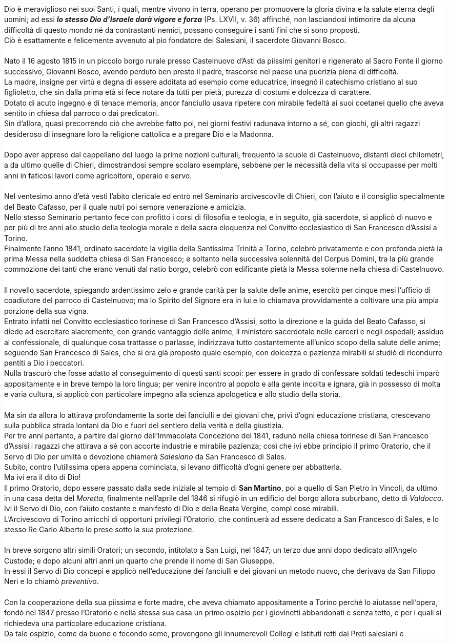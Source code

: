 Dio è meraviglioso nei suoi Santi, i quali, mentre vivono in terra, operano per promuovere la gloria divina e la salute eterna degli uomini; ad essi ***lo stesso Dio d’Israele darà vigore e forza*** (Ps. LXVII, v. 36) affinché, non lasciandosi intimorire da alcuna difficoltà di questo mondo né da contrastanti nemici, possano conseguire i santi fini che si sono proposti.<br>Ciò è esattamente e felicemente avvenuto al pio fondatore dei Salesiani, il sacerdote Giovanni Bosco.<br><br>Nato il 16 agosto 1815 in un piccolo borgo rurale presso Castelnuovo d’Asti da piissimi genitori e rigenerato al Sacro Fonte il giorno successivo, Giovanni Bosco, avendo perduto ben presto il padre, trascorse nel paese una puerizia piena di difficoltà.<br>La madre, insigne per virtù e degna di essere additata ad esempio come educatrice, insegnò il catechismo cristiano al suo figlioletto, che sin dalla prima età si fece notare da tutti per pietà, purezza di costumi e dolcezza di carattere.<br>Dotato di acuto ingegno e di tenace memoria, ancor fanciullo usava ripetere con mirabile fedeltà ai suoi coetanei quello che aveva sentito in chiesa dal parroco o dai predicatori.<br>Sin d’allora, quasi precorrendo ciò che avrebbe fatto poi, nei giorni festivi radunava intorno a sé, con giochi, gli altri ragazzi desideroso di insegnare loro la religione cattolica e a pregare Dio e la Madonna.<br><br>Dopo aver appreso dal cappellano del luogo la prime nozioni culturali, frequentò la scuole di Castelnuovo, distanti dieci chilometri, a da ultimo quelle di Chieri, dimostrandosi sempre scolaro esemplare, sebbene per le necessità della vita si occupasse per molti anni in faticosi lavori come agricoltore, operaio e servo.<br><br>Nel ventesimo anno d’età vestì l’abito clericale ed entrò nel Seminario arcivescovile di Chieri, con l’aiuto e il consiglio specialmente del Beato Cafasso, per il quale nutrì poi sempre venerazione e amicizia.<br>Nello stesso Seminario pertanto fece con profitto i corsi di filosofia e teologia, e in seguito, già sacerdote, si applicò di nuovo e per più di tre anni allo studio della teologia morale e della sacra eloquenza nel Convitto ecclesiastico di San Francesco d’Assisi a Torino.<br>Finalmente l’anno 1841, ordinato sacerdote la vigilia della Santissima Trinità a Torino, celebrò privatamente e con profonda pietà la prima Messa nella suddetta chiesa di San Francesco; e soltanto nella successiva solennità del Corpus Domini, tra la più grande commozione dei tanti che erano venuti dal natio borgo, celebrò con edificante pietà la Messa solenne nella chiesa di Castelnuovo.<br><br>Il novello sacerdote, spiegando ardentissimo zelo e grande carità per la salute delle anime, esercitò per cinque mesi l’ufficio di coadiutore del parroco di Castelnuovo; ma lo Spirito del Signore era in lui e lo chiamava provvidamente a coltivare una più ampia porzione della sua vigna.<br>Entrato infatti nel Convitto ecclesiastico torinese di San Francesco d’Assisi, sotto la direzione e la guida del Beato Cafasso, si diede ad esercitare alacremente, con grande vantaggio delle anime, il ministero sacerdotale nelle carceri e negli ospedali; assiduo al confessionale, di qualunque cosa trattasse o parlasse, indirizzava tutto costantemente all’unico scopo della salute delle anime; seguendo San Francesco di Sales, che si era già proposto quale esempio, con dolcezza e pazienza mirabili si studiò di ricondurre pentiti a Dio i peccatori.<br>Nulla trascurò che fosse adatto al conseguimento di questi santi scopi: per essere in grado di confessare soldati tedeschi imparò appositamente e in breve tempo la loro lingua; per venire incontro al popolo e alla gente incolta e ignara, già in possesso di molta e varia cultura, si applicò con particolare impegno alla scienza apologetica e allo studio della storia.<br><br>Ma sin da allora lo attirava profondamente la sorte dei fanciulli e dei giovani che, privi d’ogni educazione cristiana, crescevano sulla pubblica strada lontani da Dio e fuori del sentiero della verità e della giustizia.<br>Per tre anni pertanto, a partire dal giorno dell’Immacolata Concezione del 1841, radunò nella chiesa torinese di San Francesco d’Assisi i ragazzi che attirava a sé con accorte industrie e mirabile pazienza; così che ivi ebbe principio il primo Oratorio, che il Servo di Dio per umiltà e devozione chiamerà *Salesiano* da San Francesco di Sales.<br>Subito, contro l’utilissima opera appena cominciata, si levano difficoltà d’ogni genere per abbatterla.<br>Ma ivi era il dito di Dio!<br>Il primo Oratorio, dopo essere passato dalla sede iniziale al tempio di **San Martino**, poi a quello di San Pietro in Vincoli, da ultimo in una casa detta del *Moretta*, finalmente nell’aprile del 1846 si rifugiò in un edificio del borgo allora suburbano, detto di *Valdocco*.<br>Ivi il Servo di Dio, con l’aiuto costante e manifesto di Dio e della Beata Vergine, compì cose mirabili.<br>L’Arcivescovo di Torino arricchì di opportuni privilegi l’Oratorio, che continuerà ad essere dedicato a San Francesco di Sales, e lo stesso Re Carlo Alberto lo prese sotto la sua protezione.<br><br>In breve sorgono altri simili Oratori; un secondo, intitolato a San Luigi, nel 1847; un terzo due anni dopo dedicato all’Angelo Custode; e dopo alcuni altri anni un quarto che prende il nome di San Giuseppe.<br>In essi il Servo di Dio concepì e applicò nell’educazione dei fanciulli e dei giovani un metodo nuovo, che derivava da San Filippo Neri e lo chiamò *preventivo*.<br><br>Con la cooperazione della sua piissima e forte madre, che aveva chiamato appositamente a Torino perché lo aiutasse nell’opera, fondò nel 1847 presso l’Oratorio e nella stessa sua casa un primo ospizio per i giovinetti abbandonati e senza tetto, e per i quali si richiedeva una particolare educazione cristiana.<br>Da tale ospizio, come da buono e fecondo seme, provengono gli innumerevoli Collegi e Istituti retti dai Preti salesiani e